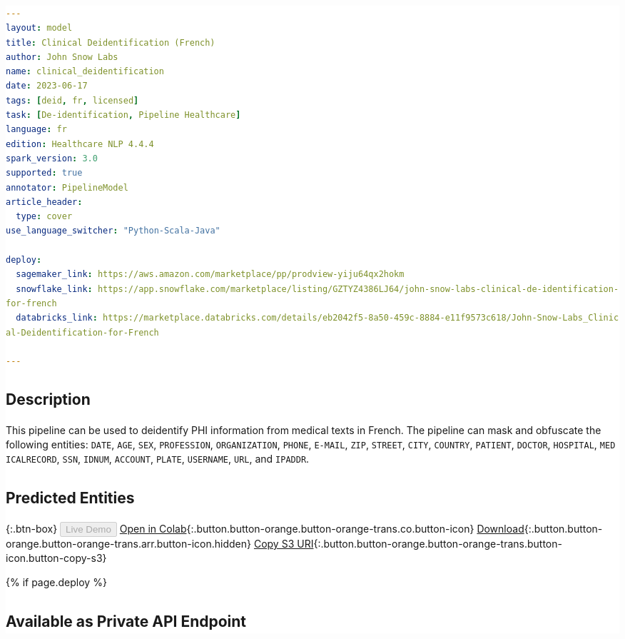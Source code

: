 ```yaml
---
layout: model
title: Clinical Deidentification (French)
author: John Snow Labs
name: clinical_deidentification
date: 2023-06-17
tags: [deid, fr, licensed]
task: [De-identification, Pipeline Healthcare]
language: fr
edition: Healthcare NLP 4.4.4
spark_version: 3.0
supported: true
annotator: PipelineModel
article_header:
  type: cover
use_language_switcher: "Python-Scala-Java"

deploy:
  sagemaker_link: https://aws.amazon.com/marketplace/pp/prodview-yiju64qx2hokm
  snowflake_link: https://app.snowflake.com/marketplace/listing/GZTYZ4386LJ64/john-snow-labs-clinical-de-identification-for-french
  databricks_link: https://marketplace.databricks.com/details/eb2042f5-8a50-459c-8884-e11f9573c618/John-Snow-Labs_Clinical-Deidentification-for-French

---
```


## Description

This pipeline can be used to deidentify PHI information from medical texts in French. The pipeline can mask and obfuscate the following entities: `DATE`, `AGE`, `SEX`, `PROFESSION`, `ORGANIZATION`, `PHONE`, `E-MAIL`, `ZIP`, `STREET`, `CITY`, `COUNTRY`, `PATIENT`, `DOCTOR`, `HOSPITAL`, `MEDICALRECORD`, `SSN`, `IDNUM`, `ACCOUNT`, `PLATE`, `USERNAME`, `URL`, and `IPADDR`.

## Predicted Entities



{:.btn-box}
<button class="button button-orange" disabled>Live Demo</button>
[Open in Colab](https://colab.research.google.com/github/JohnSnowLabs/spark-nlp-workshop/blob/master/healthcare-nlp/04.1.Clinical_Multi_Language_Deidentification.ipynb){:.button.button-orange.button-orange-trans.co.button-icon}
[Download](https://s3.amazonaws.com/auxdata.johnsnowlabs.com/clinical/models/clinical_deidentification_fr_4.4.4_3.0_1686979610464.zip){:.button.button-orange.button-orange-trans.arr.button-icon.hidden}
[Copy S3 URI](s3://auxdata.johnsnowlabs.com/clinical/models/clinical_deidentification_fr_4.4.4_3.0_1686979610464.zip){:.button.button-orange.button-orange-trans.button-icon.button-copy-s3}

{% if page.deploy %}
## Available as Private API Endpoint
